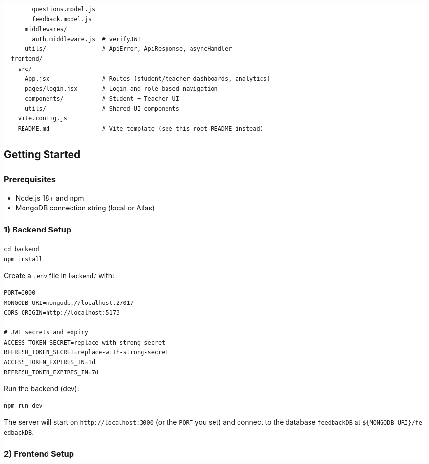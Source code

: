 ```
        questions.model.js
        feedback.model.js
      middlewares/
        auth.middleware.js  # verifyJWT
      utils/                # ApiError, ApiResponse, asyncHandler
  frontend/
    src/
      App.jsx               # Routes (student/teacher dashboards, analytics)
      pages/login.jsx       # Login and role-based navigation
      components/           # Student + Teacher UI
      utils/                # Shared UI components
    vite.config.js
    README.md               # Vite template (see this root README instead)
```

## Getting Started

### Prerequisites

- Node.js 18+ and npm
- MongoDB connection string (local or Atlas)

### 1) Backend Setup

```
cd backend
npm install
```

Create a `.env` file in `backend/` with:

```
PORT=3000
MONGODB_URI=mongodb://localhost:27017
CORS_ORIGIN=http://localhost:5173

# JWT secrets and expiry
ACCESS_TOKEN_SECRET=replace-with-strong-secret
REFRESH_TOKEN_SECRET=replace-with-strong-secret
ACCESS_TOKEN_EXPIRES_IN=1d
REFRESH_TOKEN_EXPIRES_IN=7d
```

Run the backend (dev):

```
npm run dev
```

The server will start on `http://localhost:3000` (or the `PORT` you set) and connect to the database `feedbackDB` at `${MONGODB_URI}/feedbackDB`.

### 2) Frontend Setup
